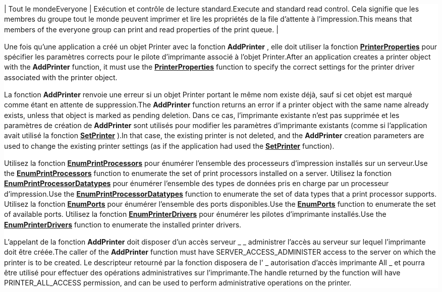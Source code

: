 | <span data-ttu-id="4af6a-156">Tout le monde</span><span class="sxs-lookup"><span data-stu-id="4af6a-156">Everyone</span></span>                       | <span data-ttu-id="4af6a-157">Exécution et contrôle de lecture standard.</span><span class="sxs-lookup"><span data-stu-id="4af6a-157">Execute and standard read control.</span></span> <span data-ttu-id="4af6a-158">Cela signifie que les membres du groupe tout le monde peuvent imprimer et lire les propriétés de la file d’attente à l’impression.</span><span class="sxs-lookup"><span data-stu-id="4af6a-158">This means that members of the everyone group can print and read properties of the print queue.</span></span>                                                                                                                                                                                                                     |



 

<span data-ttu-id="4af6a-159">Une fois qu’une application a créé un objet Printer avec la fonction **AddPrinter** , elle doit utiliser la fonction [**PrinterProperties**](printerproperties.md) pour spécifier les paramètres corrects pour le pilote d’imprimante associé à l’objet Printer.</span><span class="sxs-lookup"><span data-stu-id="4af6a-159">After an application creates a printer object with the **AddPrinter** function, it must use the [**PrinterProperties**](printerproperties.md) function to specify the correct settings for the printer driver associated with the printer object.</span></span>

<span data-ttu-id="4af6a-160">La fonction **AddPrinter** renvoie une erreur si un objet Printer portant le même nom existe déjà, sauf si cet objet est marqué comme étant en attente de suppression.</span><span class="sxs-lookup"><span data-stu-id="4af6a-160">The **AddPrinter** function returns an error if a printer object with the same name already exists, unless that object is marked as pending deletion.</span></span> <span data-ttu-id="4af6a-161">Dans ce cas, l’imprimante existante n’est pas supprimée et les paramètres de création de **AddPrinter** sont utilisés pour modifier les paramètres d’imprimante existants (comme si l’application avait utilisé la fonction [**SetPrinter**](setprinter.md) ).</span><span class="sxs-lookup"><span data-stu-id="4af6a-161">In that case, the existing printer is not deleted, and the **AddPrinter** creation parameters are used to change the existing printer settings (as if the application had used the [**SetPrinter**](setprinter.md) function).</span></span>

<span data-ttu-id="4af6a-162">Utilisez la fonction [**EnumPrintProcessors**](enumprintprocessors.md) pour énumérer l’ensemble des processeurs d’impression installés sur un serveur.</span><span class="sxs-lookup"><span data-stu-id="4af6a-162">Use the [**EnumPrintProcessors**](enumprintprocessors.md) function to enumerate the set of print processors installed on a server.</span></span> <span data-ttu-id="4af6a-163">Utilisez la fonction [**EnumPrintProcessorDatatypes**](enumprintprocessordatatypes.md) pour énumérer l’ensemble des types de données pris en charge par un processeur d’impression.</span><span class="sxs-lookup"><span data-stu-id="4af6a-163">Use the [**EnumPrintProcessorDatatypes**](enumprintprocessordatatypes.md) function to enumerate the set of data types that a print processor supports.</span></span> <span data-ttu-id="4af6a-164">Utilisez la fonction [**EnumPorts**](enumports.md) pour énumérer l’ensemble des ports disponibles.</span><span class="sxs-lookup"><span data-stu-id="4af6a-164">Use the [**EnumPorts**](enumports.md) function to enumerate the set of available ports.</span></span> <span data-ttu-id="4af6a-165">Utilisez la fonction [**EnumPrinterDrivers**](enumprinterdrivers.md) pour énumérer les pilotes d’imprimante installés.</span><span class="sxs-lookup"><span data-stu-id="4af6a-165">Use the [**EnumPrinterDrivers**](enumprinterdrivers.md) function to enumerate the installed printer drivers.</span></span>

<span data-ttu-id="4af6a-166">L’appelant de la fonction **AddPrinter** doit disposer d’un accès serveur \_ \_ administrer l’accès au serveur sur lequel l’imprimante doit être créée.</span><span class="sxs-lookup"><span data-stu-id="4af6a-166">The caller of the **AddPrinter** function must have SERVER\_ACCESS\_ADMINISTER access to the server on which the printer is to be created.</span></span> <span data-ttu-id="4af6a-167">Le descripteur retourné par la fonction disposera de l' \_ autorisation d’accès imprimante All \_ et pourra être utilisé pour effectuer des opérations administratives sur l’imprimante.</span><span class="sxs-lookup"><span data-stu-id="4af6a-167">The handle returned by the function will have PRINTER\_ALL\_ACCESS permission, and can be used to perform administrative operations on the printer.</span></span>

